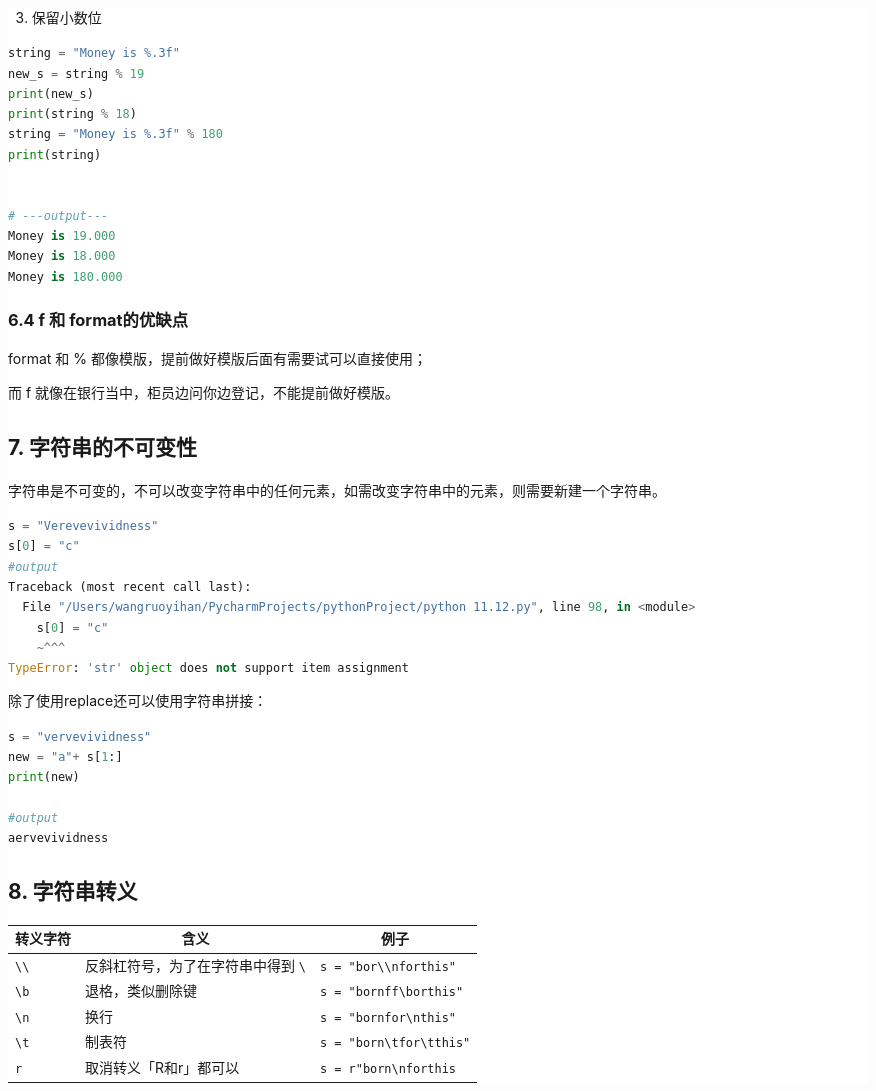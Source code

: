 3. 保留小数位

```python
string = "Money is %.3f"
new_s = string % 19
print(new_s)
print(string % 18)
string = "Money is %.3f" % 180
print(string)


# ---output---
Money is 19.000
Money is 18.000
Money is 180.000
```

### 6.4 f 和 format的优缺点

format 和 % 都像模版，提前做好模版后面有需要试可以直接使用；

而 f 就像在银行当中，柜员边问你边登记，不能提前做好模版。

## 7. 字符串的不可变性

字符串是不可变的，不可以改变字符串中的任何元素，如需改变字符串中的元素，则需要新建一个字符串。

```python
s = "Verevevividness"
s[0] = "c"
#output
Traceback (most recent call last):
  File "/Users/wangruoyihan/PycharmProjects/pythonProject/python 11.12.py", line 98, in <module>
    s[0] = "c"
    ~^^^
TypeError: 'str' object does not support item assignment
```

除了使用replace还可以使用字符串拼接：

```python
s = "vervevividness"
new = "a"+ s[1:]
print(new)

#output
aervevividness
```

## 8. 字符串转义

| 转义字符 | 含义                               | 例子                    |
| -------- | ---------------------------------- | ----------------------- |
| `\\`     | 反斜杠符号，为了在字符串中得到 `\` | `s = "bor\\nforthis"`   |
| `\b`     | 退格，类似删除键                   | `s = "bornff\borthis"`  |
| `\n`     | 换行                               | `s = "bornfor\nthis"`   |
| `\t`     | 制表符                             | `s = "born\tfor\tthis"` |
| `r`      | 取消转义「R和r」都可以             | `s = r"born\nforthis`   |
